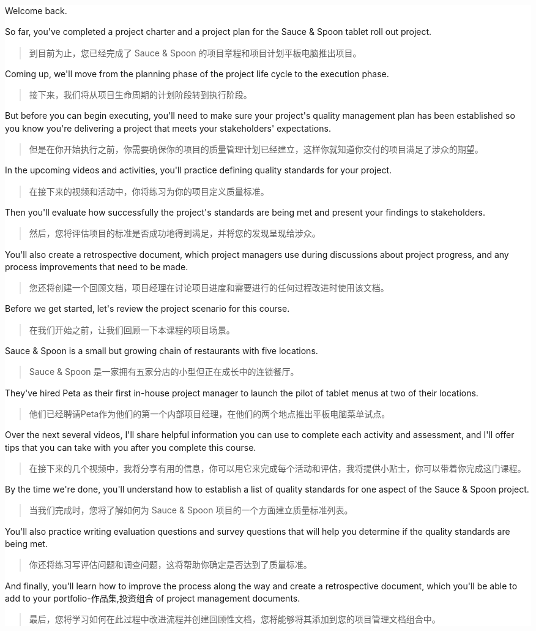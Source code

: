 Welcome back.

So far, you've completed a project charter and a project plan for the Sauce &amp; Spoon tablet roll out project.

> 到目前为止，您已经完成了 Sauce &amp; Spoon  的项目章程和项目计划平板电脑推出项目。

Coming up, we'll move from the planning phase of the project life cycle to the execution phase.

> 接下来，我们将从项目生命周期的计划阶段转到执行阶段。

But before you can begin executing, you'll need to make sure your project's quality management plan has been established so you know you're delivering a project that meets your stakeholders' expectations.

> 但是在你开始执行之前，你需要确保你的项目的质量管理计划已经建立，这样你就知道你交付的项目满足了涉众的期望。

In the upcoming videos and activities, you'll practice defining quality standards for your project.

> 在接下来的视频和活动中，你将练习为你的项目定义质量标准。

Then you'll evaluate how successfully the project's standards are being met and present your findings to stakeholders.

> 然后，您将评估项目的标准是否成功地得到满足，并将您的发现呈现给涉众。

You'll also create a retrospective document, which project managers use during discussions about project progress, and any process improvements that need to be made.

> 您还将创建一个回顾文档，项目经理在讨论项目进度和需要进行的任何过程改进时使用该文档。

Before we get started, let's review the project scenario for this course.

> 在我们开始之前，让我们回顾一下本课程的项目场景。

Sauce &amp; Spoon is a small but growing chain of restaurants with five locations.

> Sauce &amp; Spoon 是一家拥有五家分店的小型但正在成长中的连锁餐厅。

They've hired Peta as their first in-house project manager to launch the pilot of tablet menus at two of their locations.

> 他们已经聘请Peta作为他们的第一个内部项目经理，在他们的两个地点推出平板电脑菜单试点。

Over the next several videos, I'll share helpful information you can use to complete each activity and assessment, and I'll offer tips that you can take with you after you complete this course.

> 在接下来的几个视频中，我将分享有用的信息，你可以用它来完成每个活动和评估，我将提供小贴士，你可以带着你完成这门课程。

By the time we're done, you'll understand how to establish a list of quality standards for one aspect of the Sauce &amp; Spoon project. 

> 当我们完成时，您将了解如何为 Sauce &amp; Spoon 项目的一个方面建立质量标准列表。

You'll also practice writing evaluation questions and survey questions that will help you determine if the quality standards are being met.

> 你还将练习写评估问题和调查问题，这将帮助你确定是否达到了质量标准。

And finally, you'll learn how to improve the process along the way and create a retrospective document, which you'll be able to add to your portfolio-作品集,投资组合 of project management documents.

> 最后，您将学习如何在此过程中改进流程并创建回顾性文档，您将能够将其添加到您的项目管理文档组合中。
